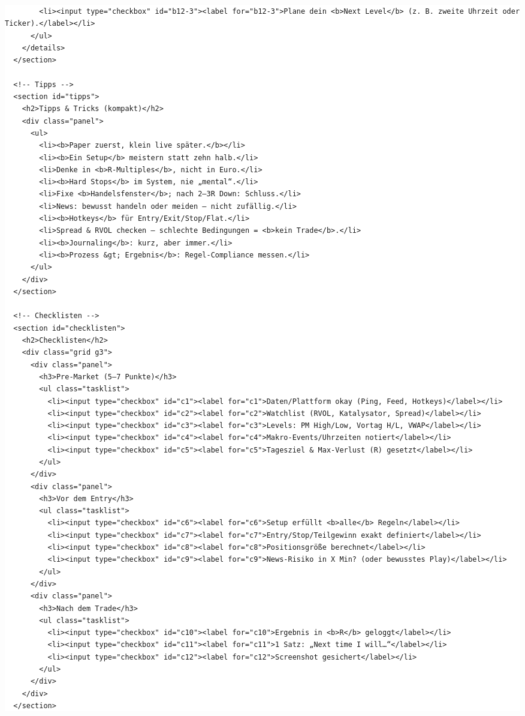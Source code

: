             <li><input type="checkbox" id="b12-3"><label for="b12-3">Plane dein <b>Next Level</b> (z. B. zweite Uhrzeit oder Ticker).</label></li>
          </ul>
        </details>
      </section>

      <!-- Tipps -->
      <section id="tipps">
        <h2>Tipps & Tricks (kompakt)</h2>
        <div class="panel">
          <ul>
            <li><b>Paper zuerst, klein live später.</b></li>
            <li><b>Ein Setup</b> meistern statt zehn halb.</li>
            <li>Denke in <b>R-Multiples</b>, nicht in Euro.</li>
            <li><b>Hard Stops</b> im System, nie „mental“.</li>
            <li>Fixe <b>Handelsfenster</b>; nach 2–3R Down: Schluss.</li>
            <li>News: bewusst handeln oder meiden – nicht zufällig.</li>
            <li><b>Hotkeys</b> für Entry/Exit/Stop/Flat.</li>
            <li>Spread & RVOL checken – schlechte Bedingungen = <b>kein Trade</b>.</li>
            <li><b>Journaling</b>: kurz, aber immer.</li>
            <li><b>Prozess &gt; Ergebnis</b>: Regel-Compliance messen.</li>
          </ul>
        </div>
      </section>

      <!-- Checklisten -->
      <section id="checklisten">
        <h2>Checklisten</h2>
        <div class="grid g3">
          <div class="panel">
            <h3>Pre-Market (5–7 Punkte)</h3>
            <ul class="tasklist">
              <li><input type="checkbox" id="c1"><label for="c1">Daten/Plattform okay (Ping, Feed, Hotkeys)</label></li>
              <li><input type="checkbox" id="c2"><label for="c2">Watchlist (RVOL, Katalysator, Spread)</label></li>
              <li><input type="checkbox" id="c3"><label for="c3">Levels: PM High/Low, Vortag H/L, VWAP</label></li>
              <li><input type="checkbox" id="c4"><label for="c4">Makro-Events/Uhrzeiten notiert</label></li>
              <li><input type="checkbox" id="c5"><label for="c5">Tagesziel & Max-Verlust (R) gesetzt</label></li>
            </ul>
          </div>
          <div class="panel">
            <h3>Vor dem Entry</h3>
            <ul class="tasklist">
              <li><input type="checkbox" id="c6"><label for="c6">Setup erfüllt <b>alle</b> Regeln</label></li>
              <li><input type="checkbox" id="c7"><label for="c7">Entry/Stop/Teilgewinn exakt definiert</label></li>
              <li><input type="checkbox" id="c8"><label for="c8">Positionsgröße berechnet</label></li>
              <li><input type="checkbox" id="c9"><label for="c9">News-Risiko in X Min? (oder bewusstes Play)</label></li>
            </ul>
          </div>
          <div class="panel">
            <h3>Nach dem Trade</h3>
            <ul class="tasklist">
              <li><input type="checkbox" id="c10"><label for="c10">Ergebnis in <b>R</b> geloggt</label></li>
              <li><input type="checkbox" id="c11"><label for="c11">1 Satz: „Next time I will…“</label></li>
              <li><input type="checkbox" id="c12"><label for="c12">Screenshot gesichert</label></li>
            </ul>
          </div>
        </div>
      </section>
